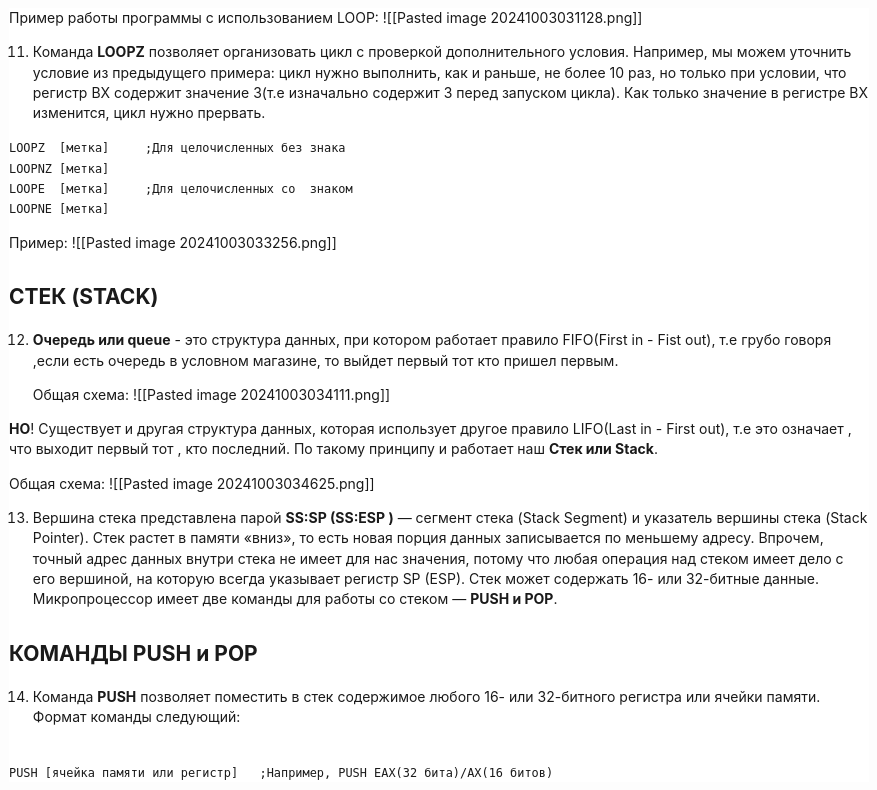 Пример работы программы с использованием LOOP:
![[Pasted image 20241003031128.png]]

11. Команда **LOOPZ**  позволяет организовать цикл с проверкой дополнительного
условия. Например, мы можем уточнить условие из предыдущего примера:
цикл нужно выполнить, как и раньше, не более 10 раз, но только при условии,
что регистр BХ содержит значение 3(т.е изначально содержит 3 перед запуском цикла). Как только значение в регистре BХ из­менится, цикл нужно прервать.

```Assembly
LOOPZ  [метка]     ;Для целочисленных без знака
LOOPNZ [метка]
LOOPE  [метка]     ;Для целочисленных со  знаком
LOOPNE [метка]
```

Пример:
![[Pasted image 20241003033256.png]]



## СТЕК (STACK)

12. **Очередь или queue** -  это структура данных, при котором работает правило FIFO(First in - Fist out), т.е грубо говоря ,если есть очередь в условном магазине, то выйдет первый тот кто пришел первым.
    
    Общая схема:
    ![[Pasted image 20241003034111.png]]

**НО**!   Существует и другая структура данных, которая использует другое правило LIFO(Last in - First out), т.е это означает , что выходит первый тот , кто последний. По такому принципу и работает наш **Cтек или Stack**.

Общая схема:
![[Pasted image 20241003034625.png]]


13. Вершина стека представлена парой **SS:SP (SS:ESP )** — сегмент стека (Stack Segment) и указатель вершины стека (Stack Pointer). Стек растет в памяти «вниз», то есть новая порция данных записывается по меньшему адресу. Впрочем, точный адрес данных внутри стека не имеет для нас значения, потому что любая операция над стеком имеет дело с его вер­шиной, на которую всегда указывает регистр SP (ESP). Стек может содержать 16- или 32-битные данные. Микропроцессор имеет две команды для работы со стеком — **PUSH и POP**.



## КОМАНДЫ PUSH и POP


14. Команда **PUSH** позволяет поместить в стек содержимое любого 16- или
32-битного регистра или ячейки памяти. Формат команды следующий:
```Assembly

PUSH [ячейка памяти или регистр]   ;Например, PUSH EAX(32 бита)/AX(16 битов)
```

